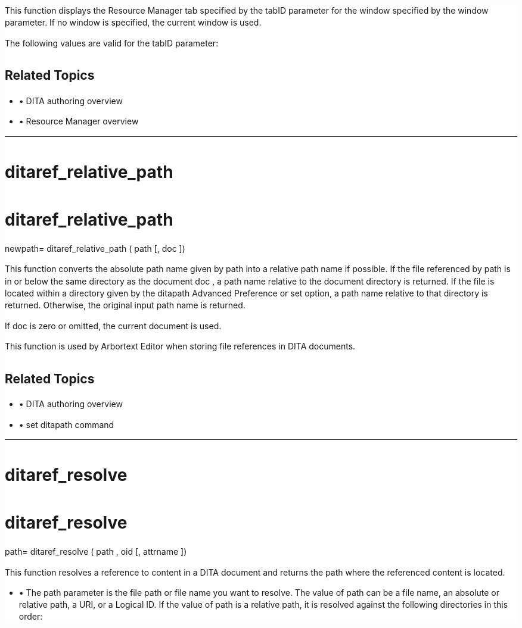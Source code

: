This function displays the Resource Manager tab specified by the tabID parameter for the window specified by the window parameter. If no window is specified, the current window is used.

The following values are valid for the tabID parameter:

## Related Topics

- • DITA authoring overview

- • Resource Manager overview



---

# ditaref_relative_path

# ditaref_relative_path

newpath= ditaref_relative_path ( path [, doc ])

This function converts the absolute path name given by path into a relative path name if possible. If the file referenced by path is in or below the same directory as the document doc , a path name relative to the document directory is returned. If the file is located within a directory given by the ditapath Advanced Preference or set option, a path name relative to that directory is returned. Otherwise, the original input path name is returned.

If doc is zero or omitted, the current document is used.

This function is used by Arbortext Editor when storing file references in DITA documents.

## Related Topics

- • DITA authoring overview

- • set ditapath command



---

# ditaref_resolve

# ditaref_resolve

path= ditaref_resolve ( path , oid [, attrname ])

This function resolves a reference to content in a DITA document and returns the path where the referenced content is located.

- • The path parameter is the file path or file name you want to resolve. The value of path can be a file name, an absolute or relative path, a URI, or a Logical ID. If the value of path is a relative path, it is resolved against the following directories in this order:
